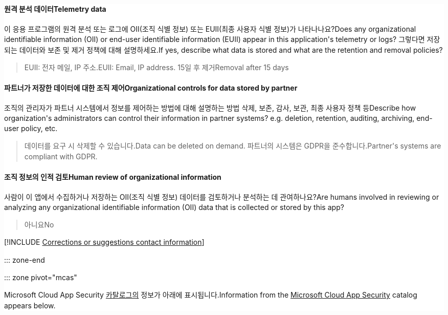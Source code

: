 #### <a name="telemetry-data"></a><span data-ttu-id="2e3a5-149">원격 분석 데이터</span><span class="sxs-lookup"><span data-stu-id="2e3a5-149">Telemetry data</span></span>

<span data-ttu-id="2e3a5-150">이 응용 프로그램의 원격 분석 또는 로그에 OII(조직 식별 정보) 또는 EUII(최종 사용자 식별 정보)가 나타나나요?</span><span class="sxs-lookup"><span data-stu-id="2e3a5-150">Does any organizational identifiable information (OII) or end-user identifiable information (EUII) appear in this application's telemetry or logs?</span></span> <span data-ttu-id="2e3a5-151">그렇다면 저장되는 데이터와 보존 및 제거 정책에 대해 설명하세요.</span><span class="sxs-lookup"><span data-stu-id="2e3a5-151">If yes, describe what data is stored and what are the retention and removal policies?</span></span>

><span data-ttu-id="2e3a5-152">EUII: 전자 메일, IP 주소.</span><span class="sxs-lookup"><span data-stu-id="2e3a5-152">EUII: Email, IP address.</span></span> <span data-ttu-id="2e3a5-153">15일 후 제거</span><span class="sxs-lookup"><span data-stu-id="2e3a5-153">Removal after 15 days</span></span>

#### <a name="organizational-controls-for-data-stored-by-partner"></a><span data-ttu-id="2e3a5-154">파트너가 저장한 데이터에 대한 조직 제어</span><span class="sxs-lookup"><span data-stu-id="2e3a5-154">Organizational controls for data stored by partner</span></span>

<span data-ttu-id="2e3a5-155">조직의 관리자가 파트너 시스템에서 정보를 제어하는 방법에 대해 설명하는 방법 삭제, 보존, 감사, 보관, 최종 사용자 정책 등</span><span class="sxs-lookup"><span data-stu-id="2e3a5-155">Describe how organization's administrators can control their information in partner systems? e.g. deletion, retention, auditing, archiving, end-user policy, etc.</span></span>

><span data-ttu-id="2e3a5-156">데이터를 요구 시 삭제할 수 있습니다.</span><span class="sxs-lookup"><span data-stu-id="2e3a5-156">Data can be deleted on demand.</span></span> <span data-ttu-id="2e3a5-157">파트너의 시스템은 GDPR을 준수합니다.</span><span class="sxs-lookup"><span data-stu-id="2e3a5-157">Partner's systems are compliant with GDPR.</span></span>

#### <a name="human-review-of-organizational-information"></a><span data-ttu-id="2e3a5-158">조직 정보의 인적 검토</span><span class="sxs-lookup"><span data-stu-id="2e3a5-158">Human review of organizational information</span></span>

<span data-ttu-id="2e3a5-159">사람이 이 앱에서 수집하거나 저장하는 OII(조직 식별 정보) 데이터를 검토하거나 분석하는 데 관여하나요?</span><span class="sxs-lookup"><span data-stu-id="2e3a5-159">Are humans involved in reviewing or analyzing any organizational identifiable information (OII) data that is collected or stored by this app?</span></span>

><span data-ttu-id="2e3a5-160">아니요</span><span class="sxs-lookup"><span data-stu-id="2e3a5-160">No</span></span>

[!INCLUDE [Corrections or suggestions contact information](../includes/corrections-or-suggestions.md)]

::: zone-end

::: zone pivot="mcas"

<span data-ttu-id="2e3a5-161">Microsoft Cloud App Security [카탈로그의](https://www.microsoft.com/enterprise-mobility-security/cloud-app-security) 정보가 아래에 표시됩니다.</span><span class="sxs-lookup"><span data-stu-id="2e3a5-161">Information from the [Microsoft Cloud App Security](https://www.microsoft.com/enterprise-mobility-security/cloud-app-security) catalog appears below.</span></span>
